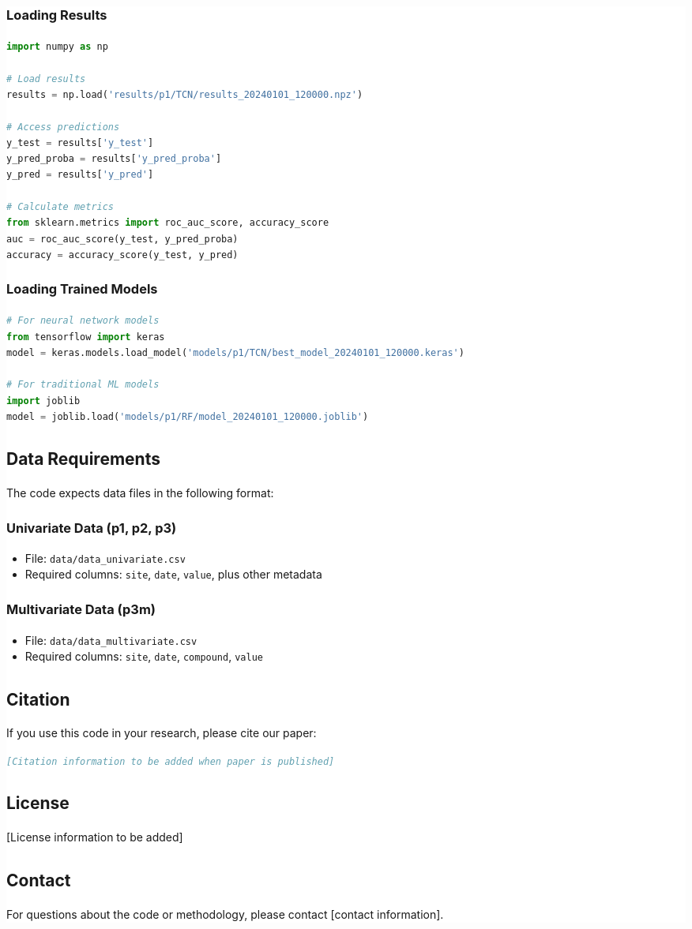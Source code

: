 ### Loading Results

```python
import numpy as np

# Load results
results = np.load('results/p1/TCN/results_20240101_120000.npz')

# Access predictions
y_test = results['y_test']
y_pred_proba = results['y_pred_proba']
y_pred = results['y_pred']

# Calculate metrics
from sklearn.metrics import roc_auc_score, accuracy_score
auc = roc_auc_score(y_test, y_pred_proba)
accuracy = accuracy_score(y_test, y_pred)
```

### Loading Trained Models

```python
# For neural network models
from tensorflow import keras
model = keras.models.load_model('models/p1/TCN/best_model_20240101_120000.keras')

# For traditional ML models
import joblib
model = joblib.load('models/p1/RF/model_20240101_120000.joblib')
```

## Data Requirements

The code expects data files in the following format:

### Univariate Data (p1, p2, p3)
- File: `data/data_univariate.csv`
- Required columns: `site`, `date`, `value`, plus other metadata

### Multivariate Data (p3m)
- File: `data/data_multivariate.csv`  
- Required columns: `site`, `date`, `compound`, `value`

## Citation

If you use this code in your research, please cite our paper:

```bibtex
[Citation information to be added when paper is published]
```

## License

[License information to be added]

## Contact

For questions about the code or methodology, please contact [contact information].
